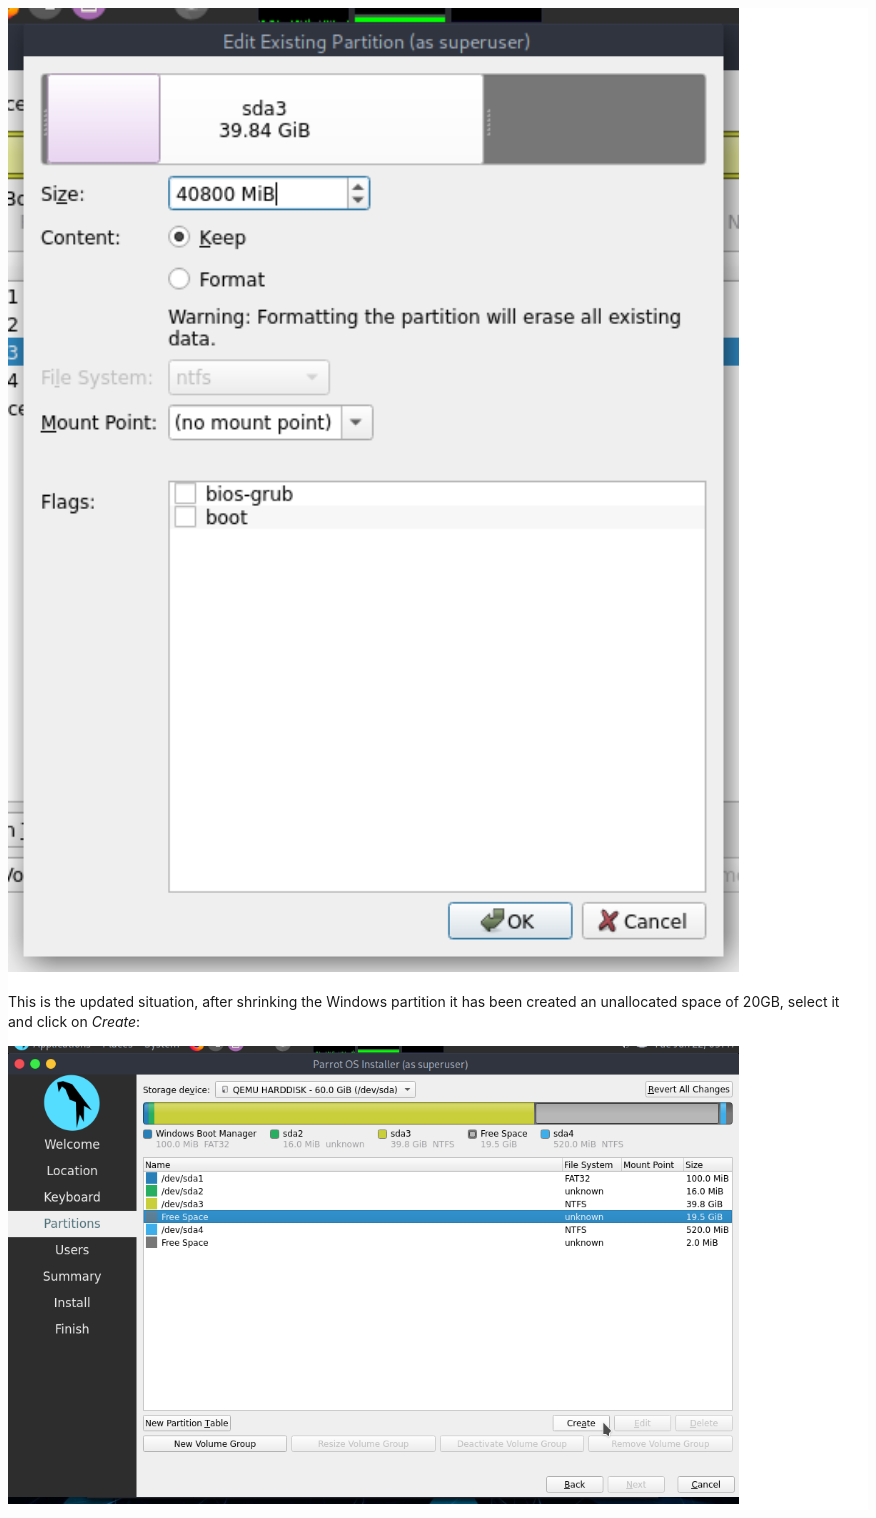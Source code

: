 <img src="./images/dualboot/db7.png" width="85%"/>

This is the updated situation, after shrinking the Windows partition it has been created an unallocated space of 20GB, select it and click on *Create*:

<img src="./images/dualboot/db8.png" width="85%"/>
